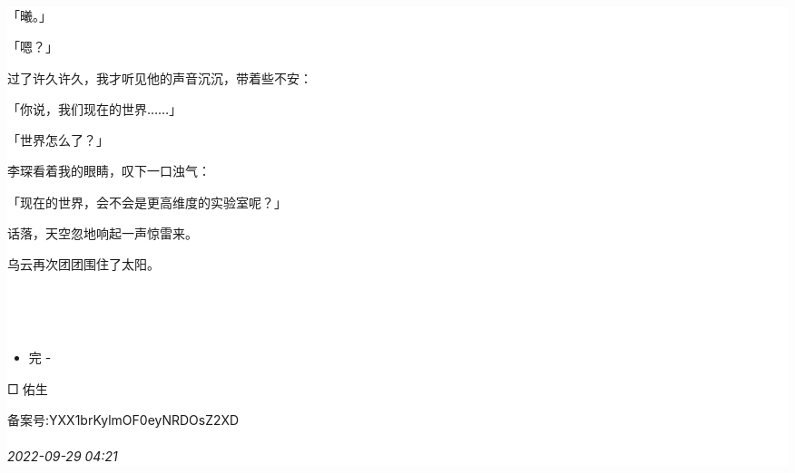 
「曦。」


「嗯？」


过了许久许久，我才听见他的声音沉沉，带着些不安：


「你说，我们现在的世界……」


「世界怎么了？」


李琛看着我的眼睛，叹下一口浊气：


「现在的世界，会不会是更高维度的实验室呢？」


话落，天空忽地响起一声惊雷来。


乌云再次团团围住了太阳。


 


 


- 完 -


□ 佑生 


备案号:YXX1brKylmOF0eyNRDOsZ2XD


###### 2022-09-29 04:21
